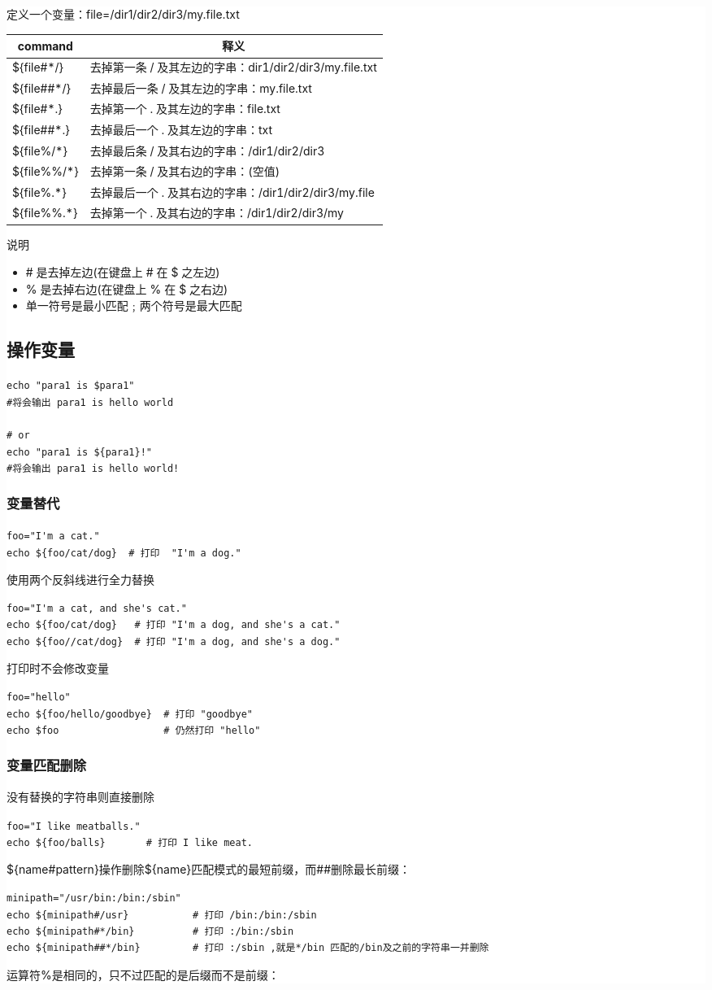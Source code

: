 定义一个变量：file=/dir1/dir2/dir3/my.file.txt

|command | 释义|
|---|---|
| ${file#*/}     | 去掉第一条 / 及其左边的字串：dir1/dir2/dir3/my.file.txt | 
| ${file##*/}    | 去掉最后一条 / 及其左边的字串：my.file.txt | 
| ${file#*.}     | 去掉第一个 .  及其左边的字串：file.txt | 
| ${file##*.}    | 去掉最后一个 .  及其左边的字串：txt | 
| ${file%/*}     | 去掉最后条 / 及其右边的字串：/dir1/dir2/dir3 | 
| ${file%%/*}    | 去掉第一条 / 及其右边的字串：(空值) | 
| ${file%.*}     | 去掉最后一个 .  及其右边的字串：/dir1/dir2/dir3/my.file | 
| ${file%%.*}    | 去掉第一个 .  及其右边的字串：/dir1/dir2/dir3/my | 

说明            
- \# 是去掉左边(在键盘上 # 在 $ 之左边)
- % 是去掉右边(在键盘上 % 在 $ 之右边)
- 单一符号是最小匹配﹔两个符号是最大匹配

## 操作变量
```shell
echo "para1 is $para1"
#将会输出 para1 is hello world

# or
echo "para1 is ${para1}!"
#将会输出 para1 is hello world!
```
### 变量替代
```shell
foo="I'm a cat."
echo ${foo/cat/dog}  # 打印  "I'm a dog."
```

使用两个反斜线进行全力替换
```shell
foo="I'm a cat, and she's cat."
echo ${foo/cat/dog}   # 打印 "I'm a dog, and she's a cat."
echo ${foo//cat/dog}  # 打印 "I'm a dog, and she's a dog."
```
打印时不会修改变量
```shell
foo="hello" 
echo ${foo/hello/goodbye}  # 打印 "goodbye"
echo $foo                  # 仍然打印 "hello"
```

### 变量匹配删除
没有替换的字符串则直接删除
```shell
foo="I like meatballs."
echo ${foo/balls}       # 打印 I like meat.
```
${name#pattern}操作删除${name}匹配模式的最短前缀，而##删除最长前缀：
```shell
minipath="/usr/bin:/bin:/sbin"
echo ${minipath#/usr}           # 打印 /bin:/bin:/sbin
echo ${minipath#*/bin}          # 打印 :/bin:/sbin
echo ${minipath##*/bin}         # 打印 :/sbin ,就是*/bin 匹配的/bin及之前的字符串一并删除
```
运算符%是相同的，只不过匹配的是后缀而不是前缀：